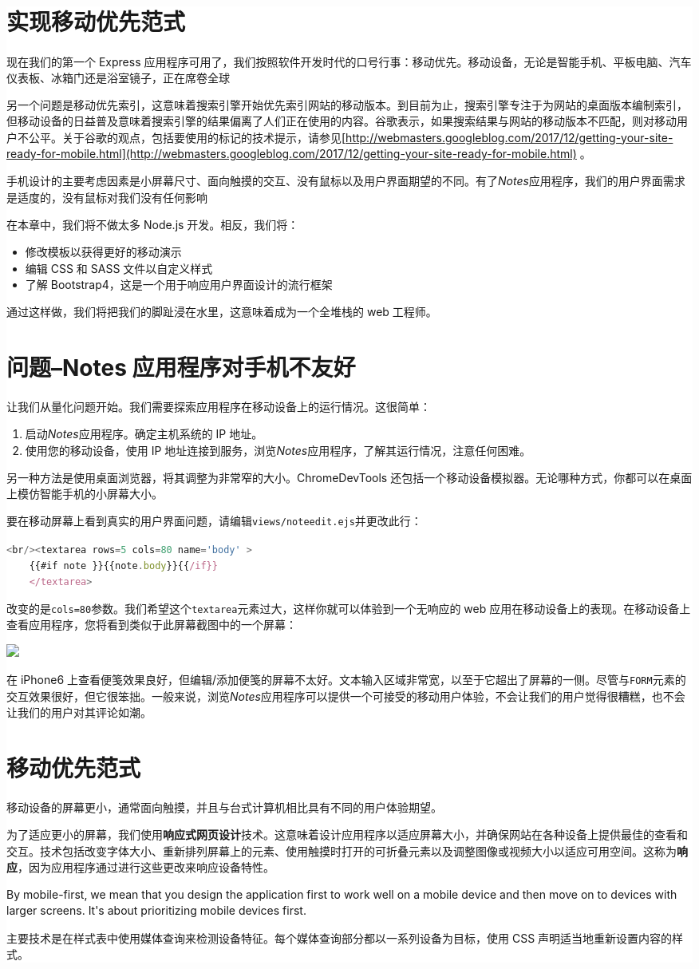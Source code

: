 # 实现移动优先范式

现在我们的第一个 Express 应用程序可用了，我们按照软件开发时代的口号行事：移动优先。移动设备，无论是智能手机、平板电脑、汽车仪表板、冰箱门还是浴室镜子，正在席卷全球

另一个问题是移动优先索引，这意味着搜索引擎开始优先索引网站的移动版本。到目前为止，搜索引擎专注于为网站的桌面版本编制索引，但移动设备的日益普及意味着搜索引擎的结果偏离了人们正在使用的内容。谷歌表示，如果搜索结果与网站的移动版本不匹配，则对移动用户不公平。关于谷歌的观点，包括要使用的标记的技术提示，请参见[http://webmasters.googleblog.com/2017/12/getting-your-site-ready-for-mobile.html](http://webmasters.googleblog.com/2017/12/getting-your-site-ready-for-mobile.html) 。

手机设计的主要考虑因素是小屏幕尺寸、面向触摸的交互、没有鼠标以及用户界面期望的不同。有了*Notes*应用程序，我们的用户界面需求是适度的，没有鼠标对我们没有任何影响

在本章中，我们将不做太多 Node.js 开发。相反，我们将：

*   修改模板以获得更好的移动演示
*   编辑 CSS 和 SASS 文件以自定义样式
*   了解 Bootstrap4，这是一个用于响应用户界面设计的流行框架

通过这样做，我们将把我们的脚趾浸在水里，这意味着成为一个全堆栈的 web 工程师。

# 问题–Notes 应用程序对手机不友好

让我们从量化问题开始。我们需要探索应用程序在移动设备上的运行情况。这很简单：

1.  启动*Notes*应用程序。确定主机系统的 IP 地址。
2.  使用您的移动设备，使用 IP 地址连接到服务，浏览*Notes*应用程序，了解其运行情况，注意任何困难。

另一种方法是使用桌面浏览器，将其调整为非常窄的大小。ChromeDevTools 还包括一个移动设备模拟器。无论哪种方式，你都可以在桌面上模仿智能手机的小屏幕大小。

要在移动屏幕上看到真实的用户界面问题，请编辑`views/noteedit.ejs`并更改此行：

```js
<br/><textarea rows=5 cols=80 name='body' >
    {{#if note }}{{note.body}}{{/if}} 
    </textarea>  
```

改变的是`cols=80`参数。我们希望这个`textarea`元素过大，这样你就可以体验到一个无响应的 web 应用在移动设备上的表现。在移动设备上查看应用程序，您将看到类似于此屏幕截图中的一个屏幕：

![](Images/88a147fd-e62a-4cc8-be02-2150a16b81f3.png)

在 iPhone6 上查看便笺效果良好，但编辑/添加便笺的屏幕不太好。文本输入区域非常宽，以至于它超出了屏幕的一侧。尽管与`FORM`元素的交互效果很好，但它很笨拙。一般来说，浏览*Notes*应用程序可以提供一个可接受的移动用户体验，不会让我们的用户觉得很糟糕，也不会让我们的用户对其评论如潮。

# 移动优先范式

移动设备的屏幕更小，通常面向触摸，并且与台式计算机相比具有不同的用户体验期望。

为了适应更小的屏幕，我们使用**响应式网页设计**技术。这意味着设计应用程序以适应屏幕大小，并确保网站在各种设备上提供最佳的查看和交互。技术包括改变字体大小、重新排列屏幕上的元素、使用触摸时打开的可折叠元素以及调整图像或视频大小以适应可用空间。这称为**响应**，因为应用程序通过进行这些更改来响应设备特性。

By mobile-first, we mean that you design the application first to work well on a mobile device and then move on to devices with larger screens. It's about prioritizing mobile devices first.

主要技术是在样式表中使用媒体查询来检测设备特征。每个媒体查询部分都以一系列设备为目标，使用 CSS 声明适当地重新设置内容的样式。
